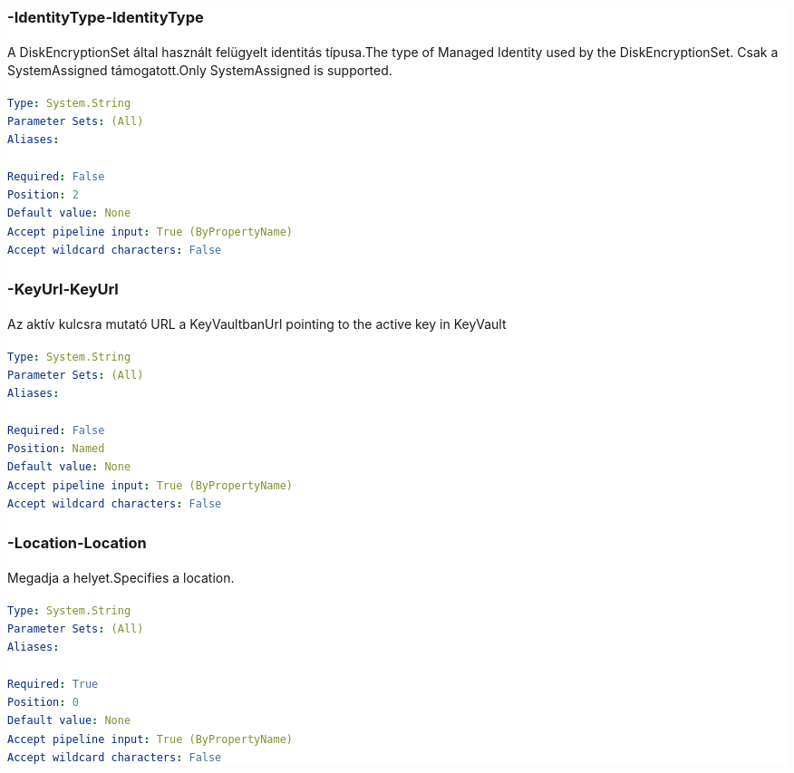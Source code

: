 ### <span data-ttu-id="76b7e-116">-IdentityType</span><span class="sxs-lookup"><span data-stu-id="76b7e-116">-IdentityType</span></span>
<span data-ttu-id="76b7e-117">A DiskEncryptionSet által használt felügyelt identitás típusa.</span><span class="sxs-lookup"><span data-stu-id="76b7e-117">The type of Managed Identity used by the DiskEncryptionSet.</span></span> <span data-ttu-id="76b7e-118">Csak a SystemAssigned támogatott.</span><span class="sxs-lookup"><span data-stu-id="76b7e-118">Only SystemAssigned is supported.</span></span>

```yaml
Type: System.String
Parameter Sets: (All)
Aliases:

Required: False
Position: 2
Default value: None
Accept pipeline input: True (ByPropertyName)
Accept wildcard characters: False
```

### <span data-ttu-id="76b7e-119">-KeyUrl</span><span class="sxs-lookup"><span data-stu-id="76b7e-119">-KeyUrl</span></span>
<span data-ttu-id="76b7e-120">Az aktív kulcsra mutató URL a KeyVaultban</span><span class="sxs-lookup"><span data-stu-id="76b7e-120">Url pointing to the active key in KeyVault</span></span>

```yaml
Type: System.String
Parameter Sets: (All)
Aliases:

Required: False
Position: Named
Default value: None
Accept pipeline input: True (ByPropertyName)
Accept wildcard characters: False
```

### <span data-ttu-id="76b7e-121">-Location</span><span class="sxs-lookup"><span data-stu-id="76b7e-121">-Location</span></span>
<span data-ttu-id="76b7e-122">Megadja a helyet.</span><span class="sxs-lookup"><span data-stu-id="76b7e-122">Specifies a location.</span></span>

```yaml
Type: System.String
Parameter Sets: (All)
Aliases:

Required: True
Position: 0
Default value: None
Accept pipeline input: True (ByPropertyName)
Accept wildcard characters: False
```
